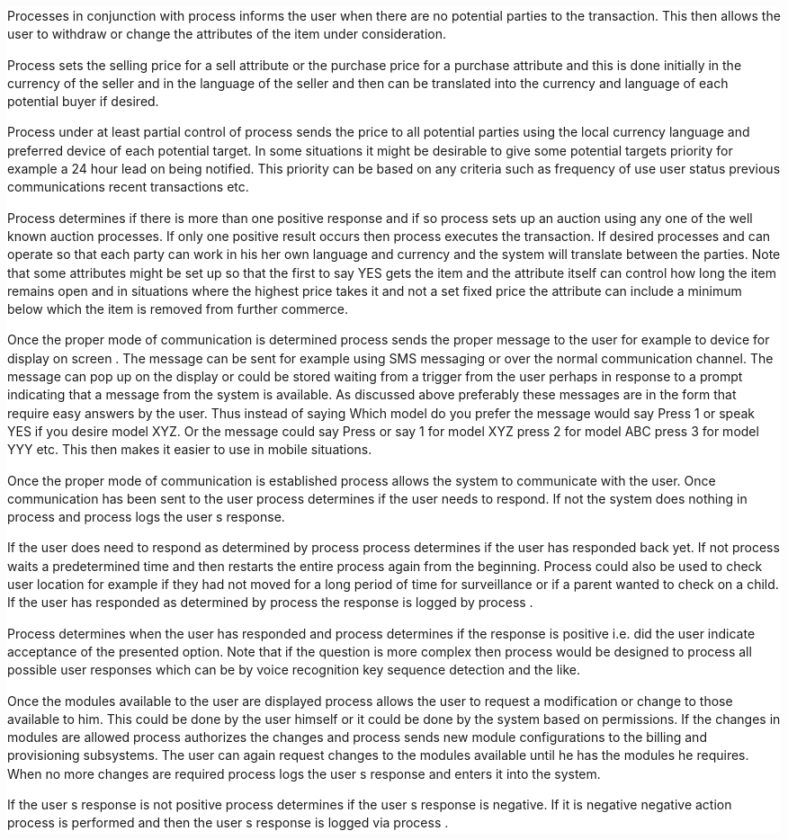 Processes in conjunction with process informs the user when there are no potential parties to the transaction. This then allows the user to withdraw or change the attributes of the item under consideration.

Process sets the selling price for a sell attribute or the purchase price for a purchase attribute and this is done initially in the currency of the seller and in the language of the seller and then can be translated into the currency and language of each potential buyer if desired.

Process under at least partial control of process sends the price to all potential parties using the local currency language and preferred device of each potential target. In some situations it might be desirable to give some potential targets priority for example a 24 hour lead on being notified. This priority can be based on any criteria such as frequency of use user status previous communications recent transactions etc.

Process determines if there is more than one positive response and if so process sets up an auction using any one of the well known auction processes. If only one positive result occurs then process executes the transaction. If desired processes and can operate so that each party can work in his her own language and currency and the system will translate between the parties. Note that some attributes might be set up so that the first to say YES gets the item and the attribute itself can control how long the item remains open and in situations where the highest price takes it and not a set fixed price the attribute can include a minimum below which the item is removed from further commerce.

Once the proper mode of communication is determined process sends the proper message to the user for example to device for display on screen . The message can be sent for example using SMS messaging or over the normal communication channel. The message can pop up on the display or could be stored waiting from a trigger from the user perhaps in response to a prompt indicating that a message from the system is available. As discussed above preferably these messages are in the form that require easy answers by the user. Thus instead of saying Which model do you prefer the message would say Press 1 or speak YES if you desire model XYZ. Or the message could say Press or say 1 for model XYZ press 2 for model ABC press 3 for model YYY etc. This then makes it easier to use in mobile situations.

Once the proper mode of communication is established process allows the system to communicate with the user. Once communication has been sent to the user process determines if the user needs to respond. If not the system does nothing in process and process logs the user s response.

If the user does need to respond as determined by process process determines if the user has responded back yet. If not process waits a predetermined time and then restarts the entire process again from the beginning. Process could also be used to check user location for example if they had not moved for a long period of time for surveillance or if a parent wanted to check on a child. If the user has responded as determined by process the response is logged by process .

Process determines when the user has responded and process determines if the response is positive i.e. did the user indicate acceptance of the presented option. Note that if the question is more complex then process would be designed to process all possible user responses which can be by voice recognition key sequence detection and the like.

Once the modules available to the user are displayed process allows the user to request a modification or change to those available to him. This could be done by the user himself or it could be done by the system based on permissions. If the changes in modules are allowed process authorizes the changes and process sends new module configurations to the billing and provisioning subsystems. The user can again request changes to the modules available until he has the modules he requires. When no more changes are required process logs the user s response and enters it into the system.

If the user s response is not positive process determines if the user s response is negative. If it is negative negative action process is performed and then the user s response is logged via process .
